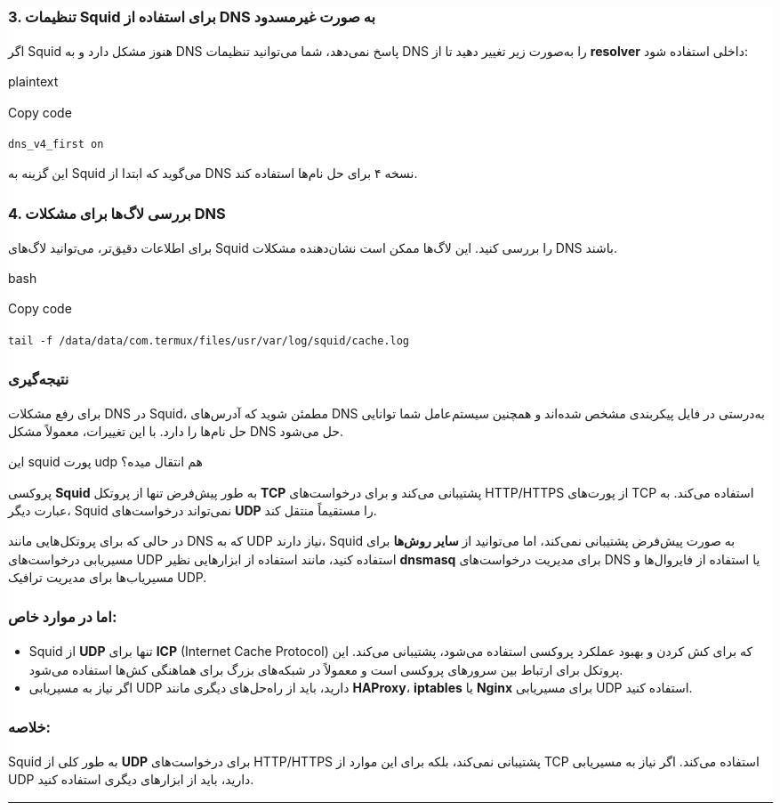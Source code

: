 ### 3. **تنظیمات Squid برای استفاده از DNS به صورت غیرمسدود**

اگر Squid هنوز مشکل دارد و به DNS پاسخ نمی‌دهد، شما می‌توانید تنظیمات DNS را به‌صورت زیر تغییر دهید تا از **resolver** داخلی استفاده شود:

plaintext

Copy code

`dns_v4_first on`

این گزینه به Squid می‌گوید که ابتدا از DNS نسخه ۴ برای حل نام‌ها استفاده کند.

### 4. **بررسی لاگ‌ها برای مشکلات DNS**

برای اطلاعات دقیق‌تر، می‌توانید لاگ‌های Squid را بررسی کنید. این لاگ‌ها ممکن است نشان‌دهنده مشکلات DNS باشند.

bash

Copy code

`tail -f /data/data/com.termux/files/usr/var/log/squid/cache.log`

### نتیجه‌گیری

برای رفع مشکلات DNS در Squid، مطمئن شوید که آدرس‌های DNS به‌درستی در فایل پیکربندی مشخص شده‌اند و همچنین سیستم‌عامل شما توانایی حل نام‌ها را دارد. با این تغییرات، معمولاً مشکل DNS حل می‌شود.


این squid پورت udp هم انتقال میده؟


پروکسی **Squid** به طور پیش‌فرض تنها از پروتکل **TCP** پشتیبانی می‌کند و برای درخواست‌های HTTP/HTTPS از پورت‌های TCP استفاده می‌کند. به عبارت دیگر، Squid نمی‌تواند درخواست‌های **UDP** را مستقیماً منتقل کند.

در حالی که برای پروتکل‌هایی مانند DNS که به UDP نیاز دارند، Squid به صورت پیش‌فرض پشتیبانی نمی‌کند، اما می‌توانید از **سایر روش‌ها** برای مسیریابی درخواست‌های UDP استفاده کنید، مانند استفاده از ابزارهایی نظیر **dnsmasq** برای مدیریت درخواست‌های DNS یا استفاده از فایروال‌ها و مسیریاب‌ها برای مدیریت ترافیک UDP.

### اما در موارد خاص:

- Squid از **UDP** تنها برای **ICP** (Internet Cache Protocol) که برای کش کردن و بهبود عملکرد پروکسی استفاده می‌شود، پشتیبانی می‌کند. این پروتکل برای ارتباط بین سرورهای پروکسی است و معمولاً در شبکه‌های بزرگ برای هماهنگی کش‌ها استفاده می‌شود.
- اگر نیاز به مسیریابی UDP دارید، باید از راه‌حل‌های دیگری مانند **HAProxy**، **iptables** یا **Nginx** برای مسیریابی UDP استفاده کنید.

### خلاصه:

Squid به طور کلی از **UDP** برای درخواست‌های HTTP/HTTPS پشتیبانی نمی‌کند، بلکه برای این موارد از TCP استفاده می‌کند. اگر نیاز به مسیریابی UDP دارید، باید از ابزارهای دیگری استفاده کنید.

---
